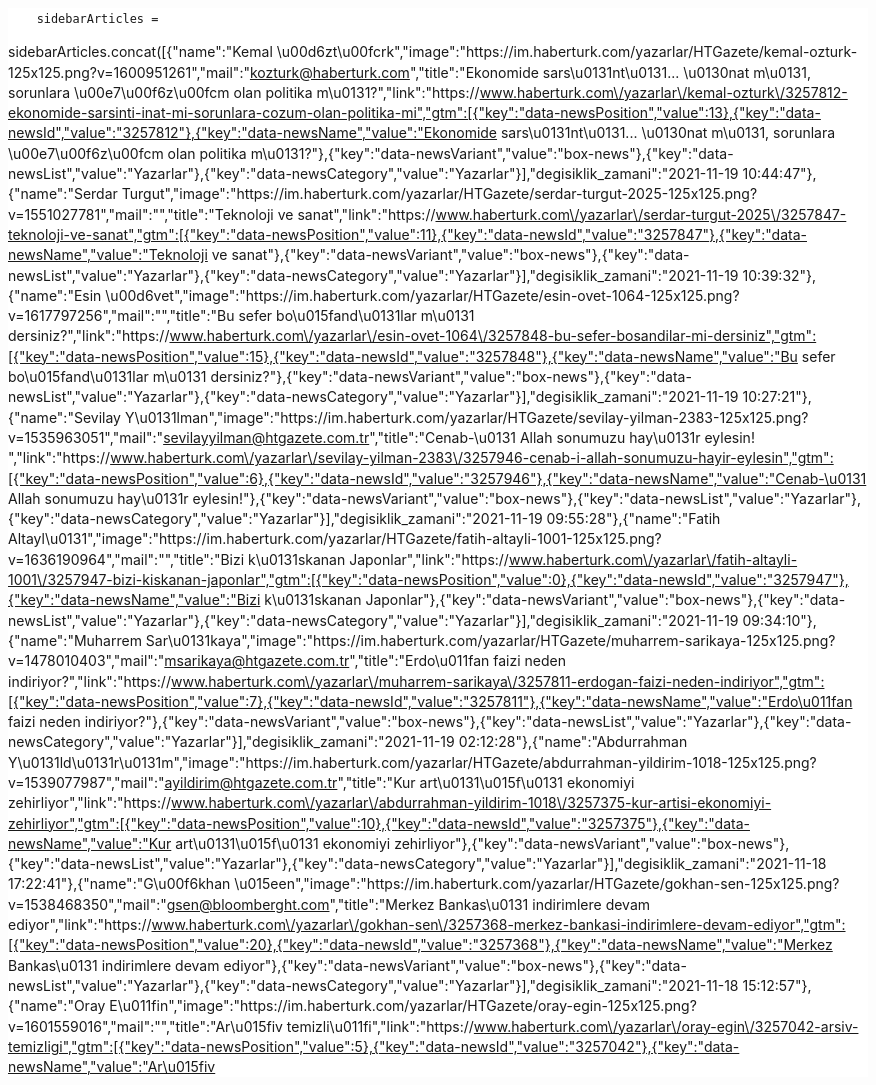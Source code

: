         sidebarArticles =
sidebarArticles.concat([{"name":"Kemal \u00d6zt\u00fcrk","image":"https:\/\/im.haberturk.com\/yazarlar\/HTGazete\/kemal-ozturk-125x125.png?v=1600951261","mail":"kozturk@haberturk.com","title":"Ekonomide sars\u0131nt\u0131...  \u0130nat m\u0131, sorunlara \u00e7\u00f6z\u00fcm olan politika m\u0131?","link":"https:\/\/www.haberturk.com\/yazarlar\/kemal-ozturk\/3257812-ekonomide-sarsinti-inat-mi-sorunlara-cozum-olan-politika-mi","gtm":[{"key":"data-newsPosition","value":13},{"key":"data-newsId","value":"3257812"},{"key":"data-newsName","value":"Ekonomide sars\u0131nt\u0131...  \u0130nat m\u0131, sorunlara \u00e7\u00f6z\u00fcm olan politika m\u0131?"},{"key":"data-newsVariant","value":"box-news"},{"key":"data-newsList","value":"Yazarlar"},{"key":"data-newsCategory","value":"Yazarlar"}],"degisiklik_zamani":"2021-11-19 10:44:47"},{"name":"Serdar Turgut","image":"https:\/\/im.haberturk.com\/yazarlar\/HTGazete\/serdar-turgut-2025-125x125.png?v=1551027781","mail":"","title":"Teknoloji ve sanat","link":"https:\/\/www.haberturk.com\/yazarlar\/serdar-turgut-2025\/3257847-teknoloji-ve-sanat","gtm":[{"key":"data-newsPosition","value":11},{"key":"data-newsId","value":"3257847"},{"key":"data-newsName","value":"Teknoloji ve sanat"},{"key":"data-newsVariant","value":"box-news"},{"key":"data-newsList","value":"Yazarlar"},{"key":"data-newsCategory","value":"Yazarlar"}],"degisiklik_zamani":"2021-11-19 10:39:32"},{"name":"Esin \u00d6vet","image":"https:\/\/im.haberturk.com\/yazarlar\/HTGazete\/esin-ovet-1064-125x125.png?v=1617797256","mail":"","title":"Bu sefer bo\u015fand\u0131lar m\u0131 dersiniz?","link":"https:\/\/www.haberturk.com\/yazarlar\/esin-ovet-1064\/3257848-bu-sefer-bosandilar-mi-dersiniz","gtm":[{"key":"data-newsPosition","value":15},{"key":"data-newsId","value":"3257848"},{"key":"data-newsName","value":"Bu sefer bo\u015fand\u0131lar m\u0131 dersiniz?"},{"key":"data-newsVariant","value":"box-news"},{"key":"data-newsList","value":"Yazarlar"},{"key":"data-newsCategory","value":"Yazarlar"}],"degisiklik_zamani":"2021-11-19 10:27:21"},{"name":"Sevilay Y\u0131lman","image":"https:\/\/im.haberturk.com\/yazarlar\/HTGazete\/sevilay-yilman-2383-125x125.png?v=1535963051","mail":"sevilayyilman@htgazete.com.tr","title":"Cenab-\u0131 Allah sonumuzu hay\u0131r eylesin! ","link":"https:\/\/www.haberturk.com\/yazarlar\/sevilay-yilman-2383\/3257946-cenab-i-allah-sonumuzu-hayir-eylesin","gtm":[{"key":"data-newsPosition","value":6},{"key":"data-newsId","value":"3257946"},{"key":"data-newsName","value":"Cenab-\u0131 Allah sonumuzu hay\u0131r eylesin!"},{"key":"data-newsVariant","value":"box-news"},{"key":"data-newsList","value":"Yazarlar"},{"key":"data-newsCategory","value":"Yazarlar"}],"degisiklik_zamani":"2021-11-19 09:55:28"},{"name":"Fatih Altayl\u0131","image":"https:\/\/im.haberturk.com\/yazarlar\/HTGazete\/fatih-altayli-1001-125x125.png?v=1636190964","mail":"","title":"Bizi k\u0131skanan Japonlar","link":"https:\/\/www.haberturk.com\/yazarlar\/fatih-altayli-1001\/3257947-bizi-kiskanan-japonlar","gtm":[{"key":"data-newsPosition","value":0},{"key":"data-newsId","value":"3257947"},{"key":"data-newsName","value":"Bizi k\u0131skanan Japonlar"},{"key":"data-newsVariant","value":"box-news"},{"key":"data-newsList","value":"Yazarlar"},{"key":"data-newsCategory","value":"Yazarlar"}],"degisiklik_zamani":"2021-11-19 09:34:10"},{"name":"Muharrem Sar\u0131kaya","image":"https:\/\/im.haberturk.com\/yazarlar\/HTGazete\/muharrem-sarikaya-125x125.png?v=1478010403","mail":"msarikaya@htgazete.com.tr","title":"Erdo\u011fan faizi neden indiriyor?","link":"https:\/\/www.haberturk.com\/yazarlar\/muharrem-sarikaya\/3257811-erdogan-faizi-neden-indiriyor","gtm":[{"key":"data-newsPosition","value":7},{"key":"data-newsId","value":"3257811"},{"key":"data-newsName","value":"Erdo\u011fan faizi neden indiriyor?"},{"key":"data-newsVariant","value":"box-news"},{"key":"data-newsList","value":"Yazarlar"},{"key":"data-newsCategory","value":"Yazarlar"}],"degisiklik_zamani":"2021-11-19 02:12:28"},{"name":"Abdurrahman Y\u0131ld\u0131r\u0131m","image":"https:\/\/im.haberturk.com\/yazarlar\/HTGazete\/abdurrahman-yildirim-1018-125x125.png?v=1539077987","mail":"ayildirim@htgazete.com.tr","title":"Kur art\u0131\u015f\u0131 ekonomiyi zehirliyor","link":"https:\/\/www.haberturk.com\/yazarlar\/abdurrahman-yildirim-1018\/3257375-kur-artisi-ekonomiyi-zehirliyor","gtm":[{"key":"data-newsPosition","value":10},{"key":"data-newsId","value":"3257375"},{"key":"data-newsName","value":"Kur art\u0131\u015f\u0131 ekonomiyi zehirliyor"},{"key":"data-newsVariant","value":"box-news"},{"key":"data-newsList","value":"Yazarlar"},{"key":"data-newsCategory","value":"Yazarlar"}],"degisiklik_zamani":"2021-11-18 17:22:41"},{"name":"G\u00f6khan \u015een","image":"https:\/\/im.haberturk.com\/yazarlar\/HTGazete\/gokhan-sen-125x125.png?v=1538468350","mail":"gsen@bloomberght.com","title":"Merkez Bankas\u0131 indirimlere devam ediyor","link":"https:\/\/www.haberturk.com\/yazarlar\/gokhan-sen\/3257368-merkez-bankasi-indirimlere-devam-ediyor","gtm":[{"key":"data-newsPosition","value":20},{"key":"data-newsId","value":"3257368"},{"key":"data-newsName","value":"Merkez Bankas\u0131 indirimlere devam ediyor"},{"key":"data-newsVariant","value":"box-news"},{"key":"data-newsList","value":"Yazarlar"},{"key":"data-newsCategory","value":"Yazarlar"}],"degisiklik_zamani":"2021-11-18 15:12:57"},{"name":"Oray E\u011fin","image":"https:\/\/im.haberturk.com\/yazarlar\/HTGazete\/oray-egin-125x125.png?v=1601559016","mail":"","title":"Ar\u015fiv temizli\u011fi","link":"https:\/\/www.haberturk.com\/yazarlar\/oray-egin\/3257042-arsiv-temizligi","gtm":[{"key":"data-newsPosition","value":5},{"key":"data-newsId","value":"3257042"},{"key":"data-newsName","value":"Ar\u015fiv